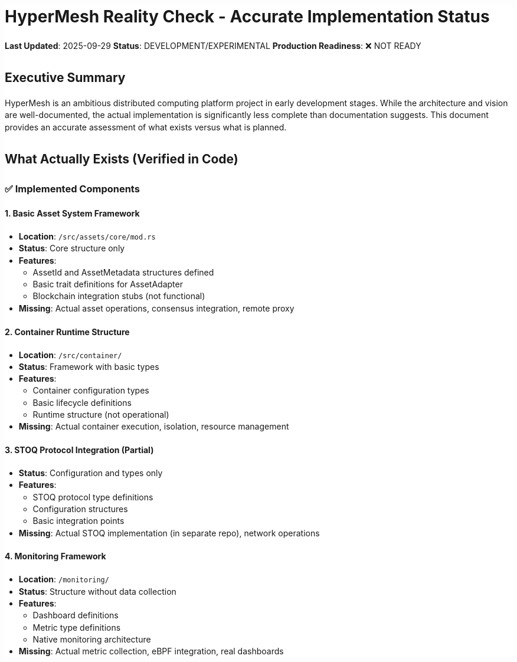 # HyperMesh Reality Check - Accurate Implementation Status

**Last Updated**: 2025-09-29
**Status**: DEVELOPMENT/EXPERIMENTAL
**Production Readiness**: ❌ NOT READY

## Executive Summary

HyperMesh is an ambitious distributed computing platform project in early development stages. While the architecture and vision are well-documented, the actual implementation is significantly less complete than documentation suggests. This document provides an accurate assessment of what exists versus what is planned.

## What Actually Exists (Verified in Code)

### ✅ Implemented Components

#### 1. Basic Asset System Framework
- **Location**: `/src/assets/core/mod.rs`
- **Status**: Core structure only
- **Features**:
  - AssetId and AssetMetadata structures defined
  - Basic trait definitions for AssetAdapter
  - Blockchain integration stubs (not functional)
- **Missing**: Actual asset operations, consensus integration, remote proxy

#### 2. Container Runtime Structure
- **Location**: `/src/container/`
- **Status**: Framework with basic types
- **Features**:
  - Container configuration types
  - Basic lifecycle definitions
  - Runtime structure (not operational)
- **Missing**: Actual container execution, isolation, resource management

#### 3. STOQ Protocol Integration (Partial)
- **Status**: Configuration and types only
- **Features**:
  - STOQ protocol type definitions
  - Configuration structures
  - Basic integration points
- **Missing**: Actual STOQ implementation (in separate repo), network operations

#### 4. Monitoring Framework
- **Location**: `/monitoring/`
- **Status**: Structure without data collection
- **Features**:
  - Dashboard definitions
  - Metric type definitions
  - Native monitoring architecture
- **Missing**: Actual metric collection, eBPF integration, real dashboards
